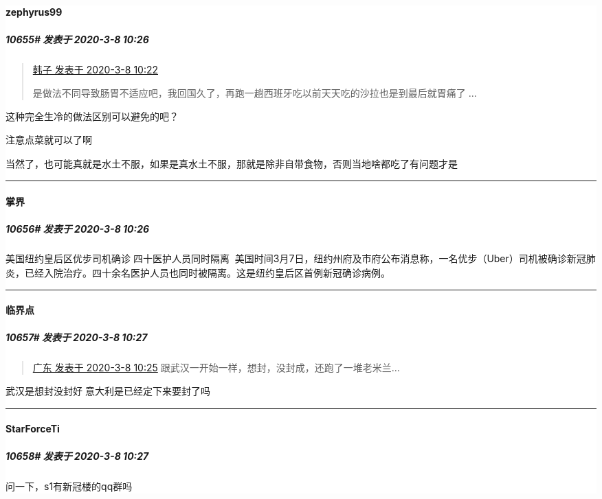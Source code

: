 ####  zephyrus99  
##### 10655#       发表于 2020-3-8 10:26



<blockquote><a href="httphttps://bbs.saraba1st.com/2b/forum.php?mod=redirect&amp;goto=findpost&amp;pid=46655268&amp;ptid=1916532" target="_blank">韩子 发表于 2020-3-8 10:22</a>

是做法不同导致肠胃不适应吧，我回国久了，再跑一趟西班牙吃以前天天吃的沙拉也是到最后就胃痛了 ...</blockquote>
这种完全生冷的做法区别可以避免的吧？

注意点菜就可以了啊

当然了，也可能真就是水土不服，如果是真水土不服，那就是除非自带食物，否则当地啥都吃了有问题才是







-----

####  掌界  
##### 10656#       发表于 2020-3-8 10:26




美国纽约皇后区优步司机确诊 四十医护人员同时隔离  美国时间3月7日，纽约州府及市府公布消息称，一名优步（Uber）司机被确诊新冠肺炎，已经入院治疗。四十余名医护人员也同时被隔离。这是纽约皇后区首例新冠确诊病例。







-----

####  临界点  
##### 10657#       发表于 2020-3-8 10:27



<blockquote><a href="httphttps://bbs.saraba1st.com/2b/forum.php?mod=redirect&amp;goto=findpost&amp;pid=46655295&amp;ptid=1916532" target="_blank">广东 发表于 2020-3-8 10:25</a>
跟武汉一开始一样，想封，没封成，还跑了一堆老米兰…</blockquote>
武汉是想封没封好 意大利是已经定下来要封了吗  







-----

####  StarForceTi  
##### 10658#       发表于 2020-3-8 10:27




问一下，s1有新冠楼的qq群吗

